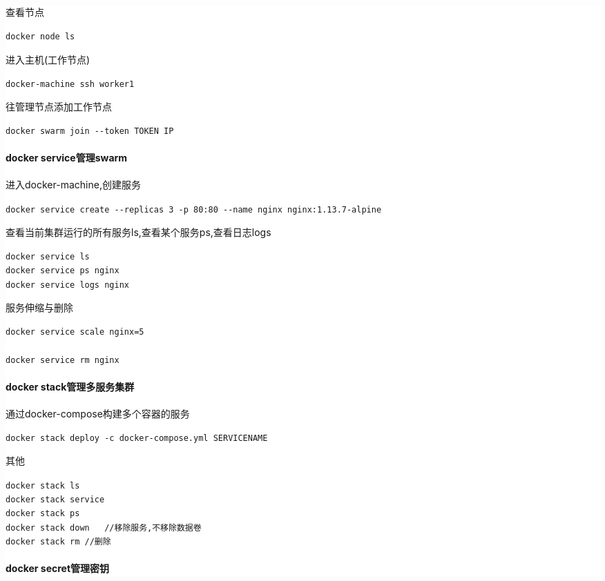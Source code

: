 查看节点

```
docker node ls
```

进入主机(工作节点)

```
docker-machine ssh worker1
```

往管理节点添加工作节点

```
docker swarm join --token TOKEN IP
```

#### docker service管理swarm

进入docker-machine,创建服务

```
docker service create --replicas 3 -p 80:80 --name nginx nginx:1.13.7-alpine
```

查看当前集群运行的所有服务ls,查看某个服务ps,查看日志logs

```
docker service ls
docker service ps nginx
docker service logs nginx
```

服务伸缩与删除

```
docker service scale nginx=5

docker service rm nginx
```

#### docker stack管理多服务集群

通过docker-compose构建多个容器的服务

```
docker stack deploy -c docker-compose.yml SERVICENAME
```

其他

```
docker stack ls
docker stack service 
docker stack ps
docker stack down	//移除服务,不移除数据卷
docker stack rm	//删除
```

#### docker secret管理密钥
